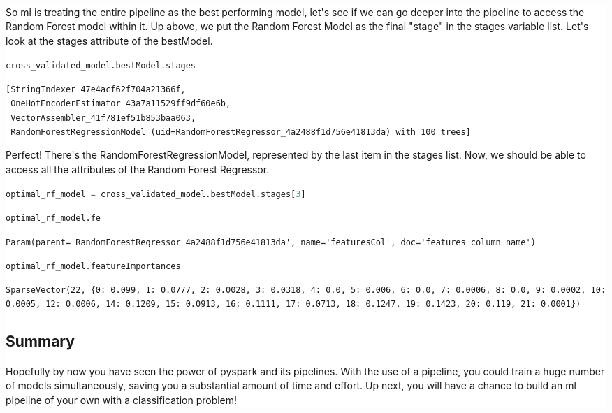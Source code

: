 So ml is treating the entire pipeline as the best performing model, let's see if we can go deeper into the pipeline to access the Random Forest model within it. Up above, we put the Random Forest Model as the final "stage" in the stages variable list. Let's look at the stages attribute of the bestModel.


```python
cross_validated_model.bestModel.stages
```




    [StringIndexer_47e4acf62f704a21366f,
     OneHotEncoderEstimator_43a7a11529ff9df60e6b,
     VectorAssembler_41f781ef51b853baa063,
     RandomForestRegressionModel (uid=RandomForestRegressor_4a2488f1d756e41813da) with 100 trees]



Perfect! There's the RandomForestRegressionModel, represented by the last item in the stages list. Now, we should be able to access all the attributes of the Random Forest Regressor.


```python
optimal_rf_model = cross_validated_model.bestModel.stages[3]
```


```python
optimal_rf_model.fe
```




    Param(parent='RandomForestRegressor_4a2488f1d756e41813da', name='featuresCol', doc='features column name')




```python
optimal_rf_model.featureImportances
```




    SparseVector(22, {0: 0.099, 1: 0.0777, 2: 0.0028, 3: 0.0318, 4: 0.0, 5: 0.006, 6: 0.0, 7: 0.0006, 8: 0.0, 9: 0.0002, 10: 0.0005, 12: 0.0006, 14: 0.1209, 15: 0.0913, 16: 0.1111, 17: 0.0713, 18: 0.1247, 19: 0.1423, 20: 0.119, 21: 0.0001})



## Summary

Hopefully by now you have seen the power of pyspark and its pipelines. With the use of a pipeline, you could train a huge number of models simultaneously, saving you a substantial amount of time and effort. Up next, you will have a chance to build an ml pipeline of your own with a classification problem!
